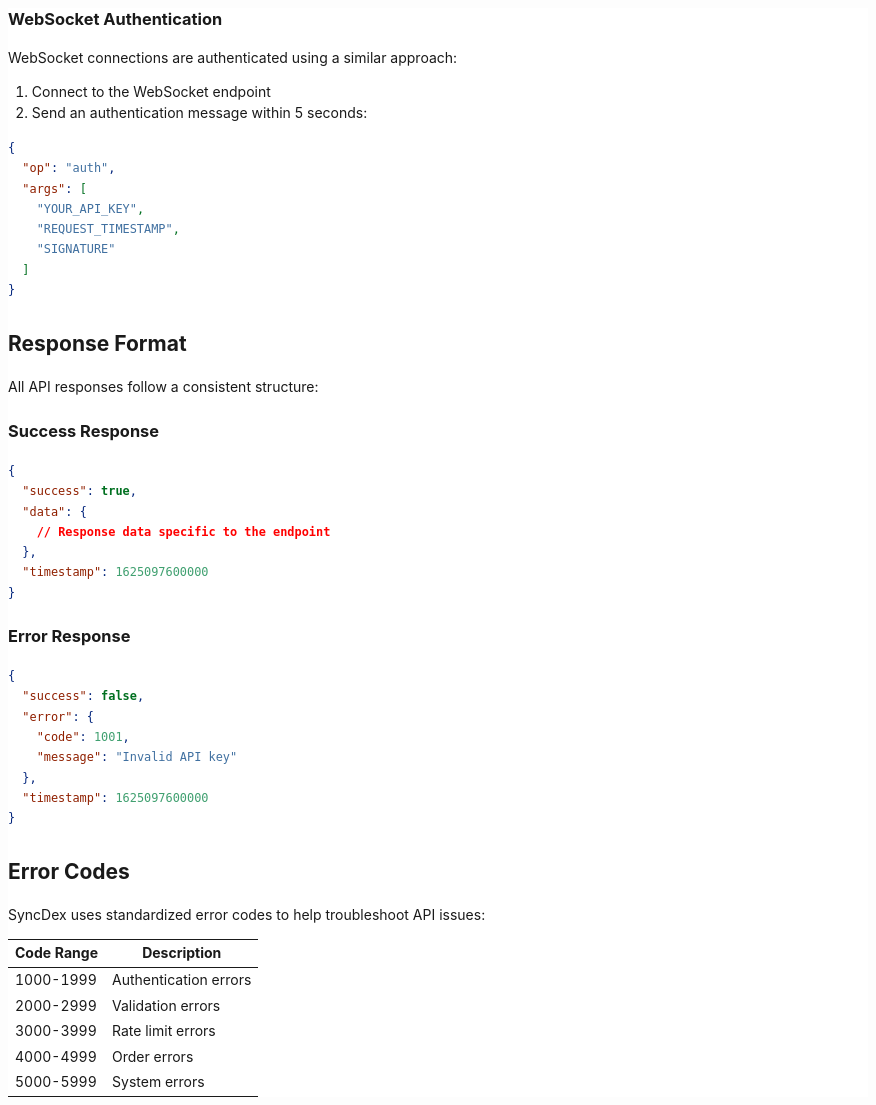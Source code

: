 ### WebSocket Authentication

WebSocket connections are authenticated using a similar approach:

1. Connect to the WebSocket endpoint
2. Send an authentication message within 5 seconds:

```json
{
  "op": "auth",
  "args": [
    "YOUR_API_KEY",
    "REQUEST_TIMESTAMP",
    "SIGNATURE"
  ]
}
```

## Response Format

All API responses follow a consistent structure:

### Success Response

```json
{
  "success": true,
  "data": {
    // Response data specific to the endpoint
  },
  "timestamp": 1625097600000
}
```

### Error Response

```json
{
  "success": false,
  "error": {
    "code": 1001,
    "message": "Invalid API key"
  },
  "timestamp": 1625097600000
}
```

## Error Codes

SyncDex uses standardized error codes to help troubleshoot API issues:

| Code Range | Description |
|------------|-------------|
| 1000-1999  | Authentication errors |
| 2000-2999  | Validation errors |
| 3000-3999  | Rate limit errors |
| 4000-4999  | Order errors |
| 5000-5999  | System errors |
